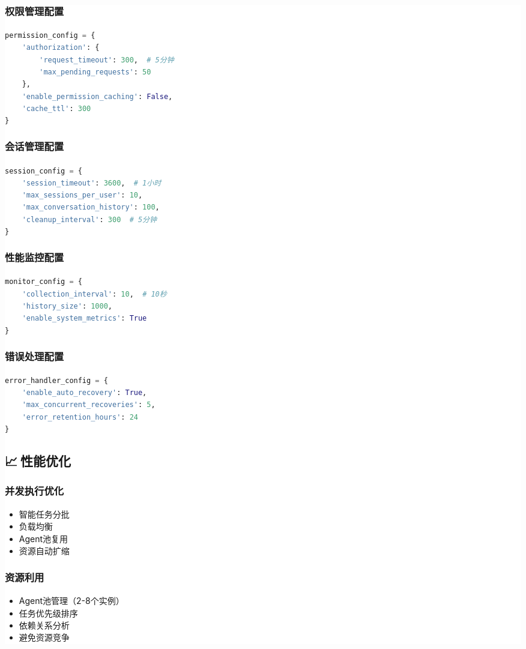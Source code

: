 ### 权限管理配置

```python
permission_config = {
    'authorization': {
        'request_timeout': 300,  # 5分钟
        'max_pending_requests': 50
    },
    'enable_permission_caching': False,
    'cache_ttl': 300
}
```

### 会话管理配置

```python
session_config = {
    'session_timeout': 3600,  # 1小时
    'max_sessions_per_user': 10,
    'max_conversation_history': 100,
    'cleanup_interval': 300  # 5分钟
}
```

### 性能监控配置

```python
monitor_config = {
    'collection_interval': 10,  # 10秒
    'history_size': 1000,
    'enable_system_metrics': True
}
```

### 错误处理配置

```python
error_handler_config = {
    'enable_auto_recovery': True,
    'max_concurrent_recoveries': 5,
    'error_retention_hours': 24
}
```

## 📈 性能优化

### 并发执行优化
- 智能任务分批
- 负载均衡
- Agent池复用
- 资源自动扩缩

### 资源利用
- Agent池管理（2-8个实例）
- 任务优先级排序
- 依赖关系分析
- 避免资源竞争
